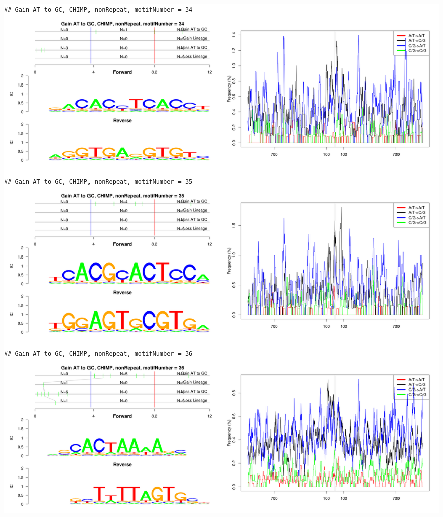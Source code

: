 ```
## Gain AT to GC, CHIMP, nonRepeat, motifNumber = 34
```

![plot of chunk motifPValues](figure/motifPValues70.png) 

```
## Gain AT to GC, CHIMP, nonRepeat, motifNumber = 35
```

![plot of chunk motifPValues](figure/motifPValues71.png) 

```
## Gain AT to GC, CHIMP, nonRepeat, motifNumber = 36
```

![plot of chunk motifPValues](figure/motifPValues72.png) 
